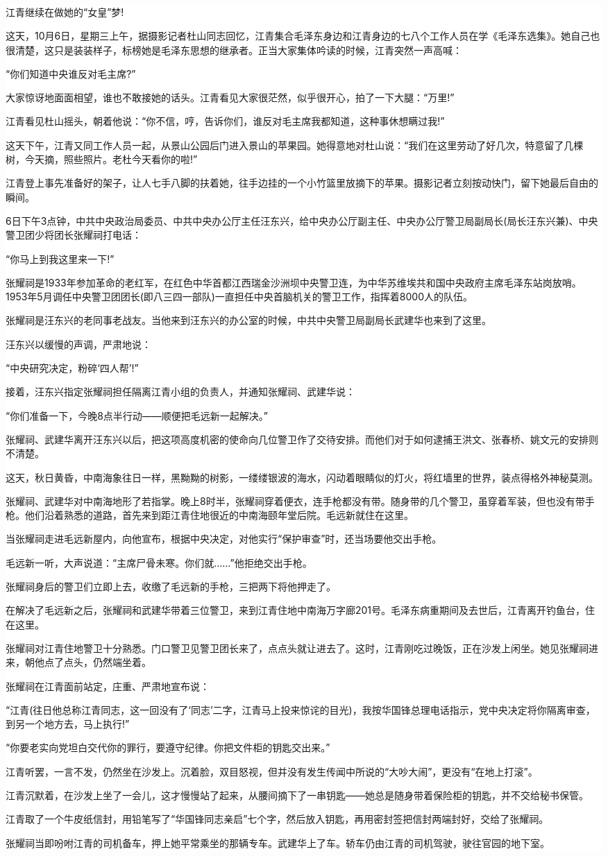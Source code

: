 江青继续在做她的“女皇”梦!


这天，10月6日，星期三上午，据摄影记者杜山同志回忆，江青集合毛泽东身边和江青身边的七八个工作人员在学《毛泽东选集》。她自己也很清楚，这只是装装样子，标榜她是毛泽东思想的继承者。正当大家集体吟读的时候，江青突然一声高喊：

“你们知道中央谁反对毛主席?”

大家惊讶地面面相望，谁也不敢接她的话头。江青看见大家很茫然，似乎很开心，拍了一下大腿：“万里!”

江青看见杜山摇头，朝着他说：“你不信，哼，告诉你们，谁反对毛主席我都知道，这种事休想瞒过我!”


这天下午，江青又同工作人员一起，从景山公园后门进入景山的苹果园。她得意地对杜山说：“我们在这里劳动了好几次，特意留了几棵树，今天摘，照些照片。老杜今天看你的啦!”

江青登上事先准备好的架子，让人七手八脚的扶着她，往手边挂的一个小竹篮里放摘下的苹果。摄影记者立刻按动快门，留下她最后自由的瞬间。

6日下午3点钟，中共中央政治局委员、中共中央办公厅主任汪东兴，给中央办公厅副主任、中央办公厅警卫局副局长(局长汪东兴兼)、中央警卫团少将团长张耀祠打电话：

“你马上到我这里来一下!”


张耀祠是1933年参加革命的老红军，在红色中华首都江西瑞金沙洲坝中央警卫连，为中华苏维埃共和国中央政府主席毛泽东站岗放哨。1953年5月调任中央警卫团团长(即八三四一部队)一直担任中央首脑机关的警卫工作，指挥着8000人的队伍。

张耀祠是汪东兴的老同事老战友。当他来到汪东兴的办公室的时候，中共中央警卫局副局长武建华也来到了这里。

汪东兴以缓慢的声调，严肃地说：

“中央研究决定，粉碎‘四人帮’!”

接着，汪东兴指定张耀祠担任隔离江青小组的负责人，并通知张耀祠、武建华说：

“你们准备一下，今晚8点半行动——顺便把毛远新一起解决。”

张耀祠、武建华离开汪东兴以后，把这项高度机密的使命向几位警卫作了交待安排。而他们对于如何逮捕王洪文、张春桥、姚文元的安排则不清楚。

这天，秋日黄昏，中南海象往日一样，黑黝黝的树影，一缕缕银波的海水，闪动着眼睛似的灯火，将红墙里的世界，装点得格外神秘莫测。


张耀祠、武建华对中南海地形了若指掌。晚上8时半，张耀祠穿着便衣，连手枪都没有带。随身带的几个警卫，虽穿着军装，但也没有带手枪。他们沿着熟悉的道路，首先来到距江青住地很近的中南海颐年堂后院。毛远新就住在这里。

当张耀祠走进毛远新屋内，向他宣布，根据中央决定，对他实行“保护审查”时，还当场要他交出手枪。

毛远新一听，大声说道：“主席尸骨未寒。你们就……”他拒绝交出手枪。

张耀祠身后的警卫们立即上去，收缴了毛远新的手枪，三把两下将他押走了。

在解决了毛远新之后，张耀祠和武建华带着三位警卫，来到江青住地中南海万字廊201号。毛泽东病重期间及去世后，江青离开钓鱼台，住在这里。

张耀祠对江青住地警卫十分熟悉。门口警卫见警卫团长来了，点点头就让进去了。这时，江青刚吃过晚饭，正在沙发上闲坐。她见张耀祠进来，朝他点了点头，仍然端坐着。

张耀祠在江青面前站定，庄重、严肃地宣布说：

“江青(往日他总称江青同志，这一回没有了‘同志’二字，江青马上投来惊诧的目光)，我按华国锋总理电话指示，党中央决定将你隔离审查，到另一个地方去，马上执行!”

“你要老实向党坦白交代你的罪行，要遵守纪律。你把文件柜的钥匙交出来。”

江青听罢，一言不发，仍然坐在沙发上。沉着脸，双目怒视，但并没有发生传闻中所说的“大吵大闹”，更没有“在地上打滚”。

江青沉默着，在沙发上坐了一会儿，这才慢慢站了起来，从腰间摘下了一串钥匙——她总是随身带着保险柜的钥匙，并不交给秘书保管。

江青取了一个牛皮纸信封，用铅笔写了“华国锋同志亲启”七个字，然后放入钥匙，再用密封签把信封两端封好，交给了张耀祠。

张耀祠当即吩咐江青的司机备车，押上她平常乘坐的那辆专车。武建华上了车。轿车仍由江青的司机驾驶，驶往官园的地下室。
